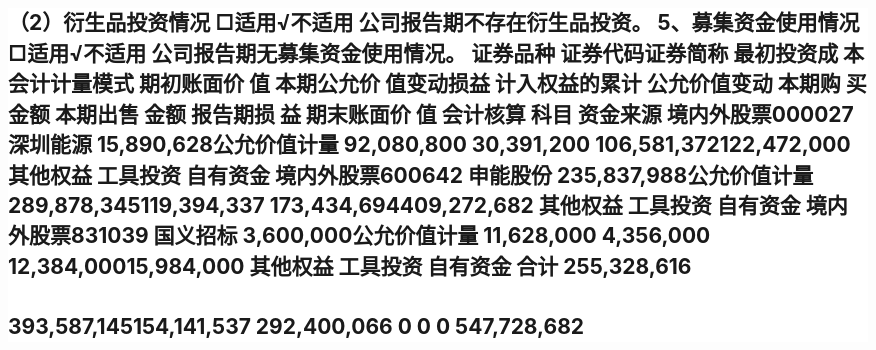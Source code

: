 （2）衍生品投资情况
□适用√不适用
公司报告期不存在衍生品投资。
5、募集资金使用情况
□适用√不适用
公司报告期无募集资金使用情况。
证券品种
证券代码证券简称
最初投资成
本
会计计量模式
期初账面价
值
本期公允价
值变动损益
计入权益的累计
公允价值变动
本期购
买金额
本期出售
金额
报告期损
益
期末账面价
值
会计核算
科目
资金来源
境内外股票000027
深圳能源
15,890,628公允价值计量
92,080,800
30,391,200
106,581,372122,472,000
其他权益
工具投资
自有资金
境内外股票600642
申能股份
235,837,988公允价值计量
289,878,345119,394,337
173,434,694409,272,682
其他权益
工具投资
自有资金
境内外股票831039
国义招标
3,600,000公允价值计量
11,628,000
4,356,000
12,384,00015,984,000
其他权益
工具投资
自有资金
合计
255,328,616
--
393,587,145154,141,537
292,400,066
0
0
0
547,728,682
--